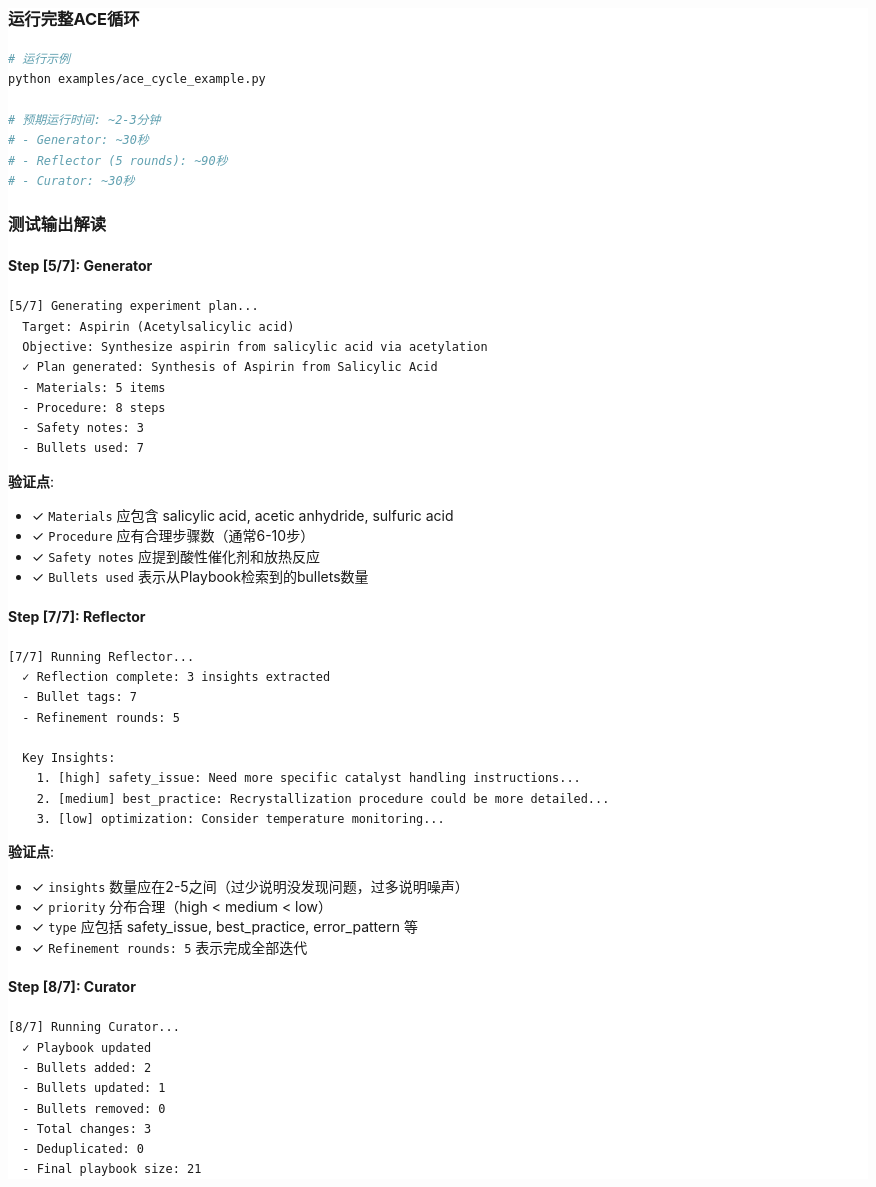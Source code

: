### 运行完整ACE循环

```bash
# 运行示例
python examples/ace_cycle_example.py

# 预期运行时间: ~2-3分钟
# - Generator: ~30秒
# - Reflector (5 rounds): ~90秒
# - Curator: ~30秒
```

### 测试输出解读

#### Step [5/7]: Generator
```
[5/7] Generating experiment plan...
  Target: Aspirin (Acetylsalicylic acid)
  Objective: Synthesize aspirin from salicylic acid via acetylation
  ✓ Plan generated: Synthesis of Aspirin from Salicylic Acid
  - Materials: 5 items
  - Procedure: 8 steps
  - Safety notes: 3
  - Bullets used: 7
```

**验证点**:
- ✓ `Materials` 应包含 salicylic acid, acetic anhydride, sulfuric acid
- ✓ `Procedure` 应有合理步骤数（通常6-10步）
- ✓ `Safety notes` 应提到酸性催化剂和放热反应
- ✓ `Bullets used` 表示从Playbook检索到的bullets数量

#### Step [7/7]: Reflector
```
[7/7] Running Reflector...
  ✓ Reflection complete: 3 insights extracted
  - Bullet tags: 7
  - Refinement rounds: 5

  Key Insights:
    1. [high] safety_issue: Need more specific catalyst handling instructions...
    2. [medium] best_practice: Recrystallization procedure could be more detailed...
    3. [low] optimization: Consider temperature monitoring...
```

**验证点**:
- ✓ `insights` 数量应在2-5之间（过少说明没发现问题，过多说明噪声）
- ✓ `priority` 分布合理（high < medium < low）
- ✓ `type` 应包括 safety_issue, best_practice, error_pattern 等
- ✓ `Refinement rounds: 5` 表示完成全部迭代

#### Step [8/7]: Curator
```
[8/7] Running Curator...
  ✓ Playbook updated
  - Bullets added: 2
  - Bullets updated: 1
  - Bullets removed: 0
  - Total changes: 3
  - Deduplicated: 0
  - Final playbook size: 21
```
